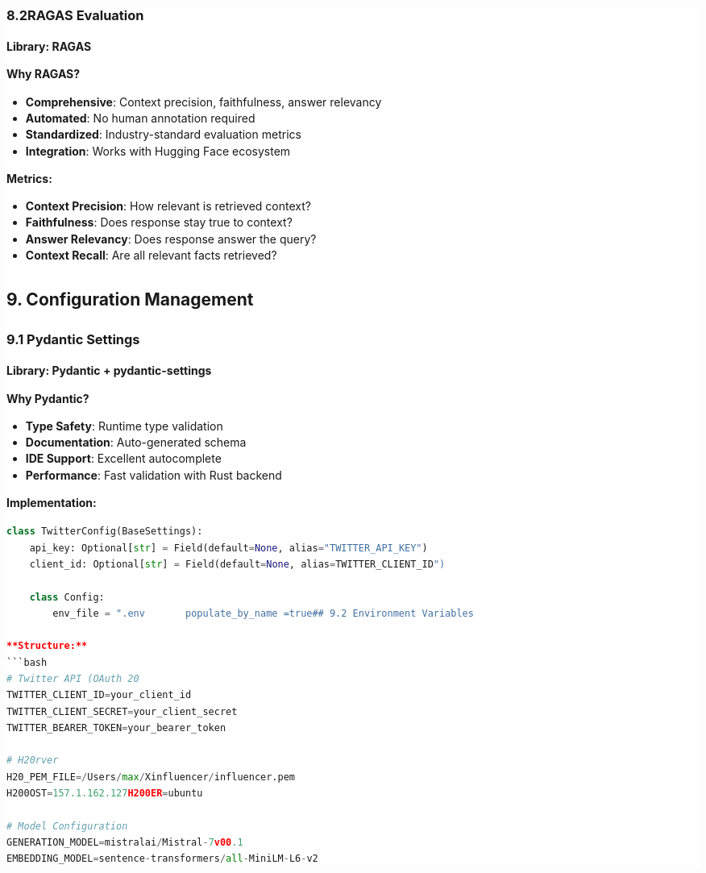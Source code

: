 ### 8.2RAGAS Evaluation

**Library: RAGAS**

**Why RAGAS?**
- **Comprehensive**: Context precision, faithfulness, answer relevancy
- **Automated**: No human annotation required
- **Standardized**: Industry-standard evaluation metrics
- **Integration**: Works with Hugging Face ecosystem

**Metrics:**
- **Context Precision**: How relevant is retrieved context?
- **Faithfulness**: Does response stay true to context?
- **Answer Relevancy**: Does response answer the query?
- **Context Recall**: Are all relevant facts retrieved?

## 9. Configuration Management

### 9.1 Pydantic Settings

**Library: Pydantic + pydantic-settings**

**Why Pydantic?**
- **Type Safety**: Runtime type validation
- **Documentation**: Auto-generated schema
- **IDE Support**: Excellent autocomplete
- **Performance**: Fast validation with Rust backend

**Implementation:**
```python
class TwitterConfig(BaseSettings):
    api_key: Optional[str] = Field(default=None, alias="TWITTER_API_KEY")
    client_id: Optional[str] = Field(default=None, alias=TWITTER_CLIENT_ID")
    
    class Config:
        env_file = ".env       populate_by_name =true## 9.2 Environment Variables

**Structure:**
```bash
# Twitter API (OAuth 20
TWITTER_CLIENT_ID=your_client_id
TWITTER_CLIENT_SECRET=your_client_secret
TWITTER_BEARER_TOKEN=your_bearer_token

# H20rver
H20_PEM_FILE=/Users/max/Xinfluencer/influencer.pem
H200OST=157.1.162.127H200ER=ubuntu

# Model Configuration
GENERATION_MODEL=mistralai/Mistral-7v00.1
EMBEDDING_MODEL=sentence-transformers/all-MiniLM-L6-v2
```
